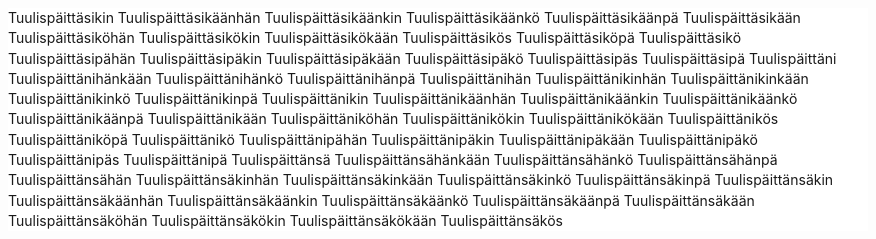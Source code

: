 Tuulispäittäsikin
Tuulispäittäsikäänhän
Tuulispäittäsikäänkin
Tuulispäittäsikäänkö
Tuulispäittäsikäänpä
Tuulispäittäsikään
Tuulispäittäsiköhän
Tuulispäittäsikökin
Tuulispäittäsikökään
Tuulispäittäsikös
Tuulispäittäsiköpä
Tuulispäittäsikö
Tuulispäittäsipähän
Tuulispäittäsipäkin
Tuulispäittäsipäkään
Tuulispäittäsipäkö
Tuulispäittäsipäs
Tuulispäittäsipä
Tuulispäittäni
Tuulispäittänihänkään
Tuulispäittänihänkö
Tuulispäittänihänpä
Tuulispäittänihän
Tuulispäittänikinhän
Tuulispäittänikinkään
Tuulispäittänikinkö
Tuulispäittänikinpä
Tuulispäittänikin
Tuulispäittänikäänhän
Tuulispäittänikäänkin
Tuulispäittänikäänkö
Tuulispäittänikäänpä
Tuulispäittänikään
Tuulispäittäniköhän
Tuulispäittänikökin
Tuulispäittänikökään
Tuulispäittänikös
Tuulispäittäniköpä
Tuulispäittänikö
Tuulispäittänipähän
Tuulispäittänipäkin
Tuulispäittänipäkään
Tuulispäittänipäkö
Tuulispäittänipäs
Tuulispäittänipä
Tuulispäittänsä
Tuulispäittänsähänkään
Tuulispäittänsähänkö
Tuulispäittänsähänpä
Tuulispäittänsähän
Tuulispäittänsäkinhän
Tuulispäittänsäkinkään
Tuulispäittänsäkinkö
Tuulispäittänsäkinpä
Tuulispäittänsäkin
Tuulispäittänsäkäänhän
Tuulispäittänsäkäänkin
Tuulispäittänsäkäänkö
Tuulispäittänsäkäänpä
Tuulispäittänsäkään
Tuulispäittänsäköhän
Tuulispäittänsäkökin
Tuulispäittänsäkökään
Tuulispäittänsäkös
